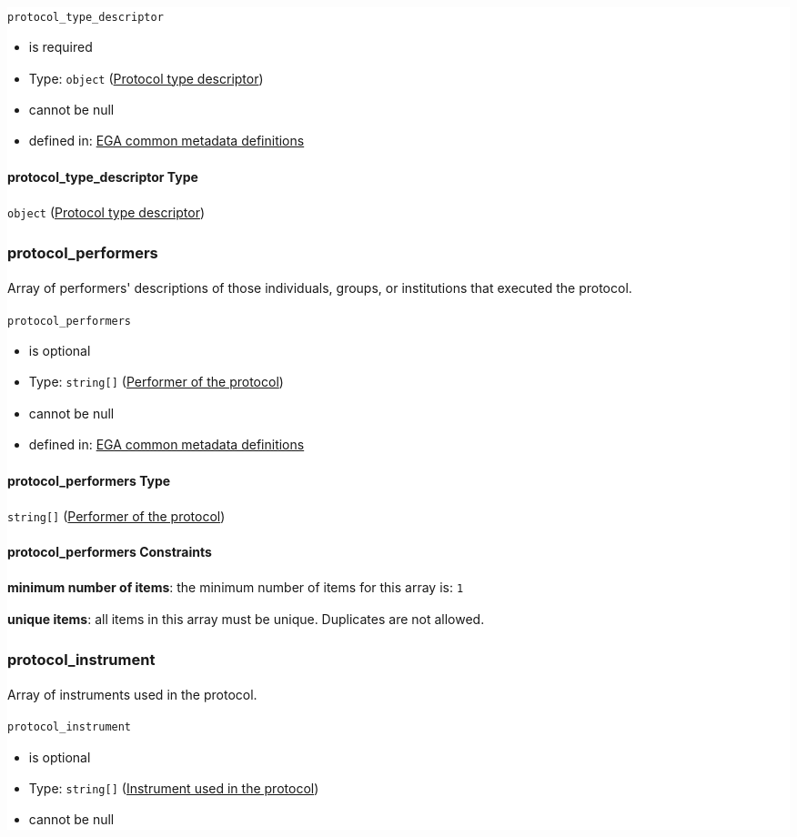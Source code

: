 `protocol_type_descriptor`

* is required

* Type: `object` ([Protocol type descriptor](ega-12-definitions-ega-protocols-object-properties-protocol-type-descriptor.md))

* cannot be null

* defined in: [EGA common metadata definitions](ega-12-definitions-ega-protocols-object-properties-protocol-type-descriptor.md "https://github.com/EbiEga/ega-metadata-schema/tree/main/schemas/EGA.common-definitions.json#/definitions/protocols_object/properties/protocol_type_descriptor")

#### protocol\_type\_descriptor Type

`object` ([Protocol type descriptor](ega-12-definitions-ega-protocols-object-properties-protocol-type-descriptor.md))

### protocol\_performers

Array of performers' descriptions of those individuals, groups, or institutions that executed the protocol.

`protocol_performers`

* is optional

* Type: `string[]` ([Performer of the protocol](ega-12-definitions-ega-protocols-object-properties-protocol-performers-array-performer-of-the-protocol.md))

* cannot be null

* defined in: [EGA common metadata definitions](ega-12-definitions-ega-protocols-object-properties-protocol-performers-array.md "https://github.com/EbiEga/ega-metadata-schema/tree/main/schemas/EGA.common-definitions.json#/definitions/protocols_object/properties/protocol_performers")

#### protocol\_performers Type

`string[]` ([Performer of the protocol](ega-12-definitions-ega-protocols-object-properties-protocol-performers-array-performer-of-the-protocol.md))

#### protocol\_performers Constraints

**minimum number of items**: the minimum number of items for this array is: `1`

**unique items**: all items in this array must be unique. Duplicates are not allowed.

### protocol\_instrument

Array of instruments used in the protocol.

`protocol_instrument`

* is optional

* Type: `string[]` ([Instrument used in the protocol](ega-12-definitions-ega-protocols-object-properties-protocol-instrument-array-instrument-used-in-the-protocol.md))

* cannot be null
